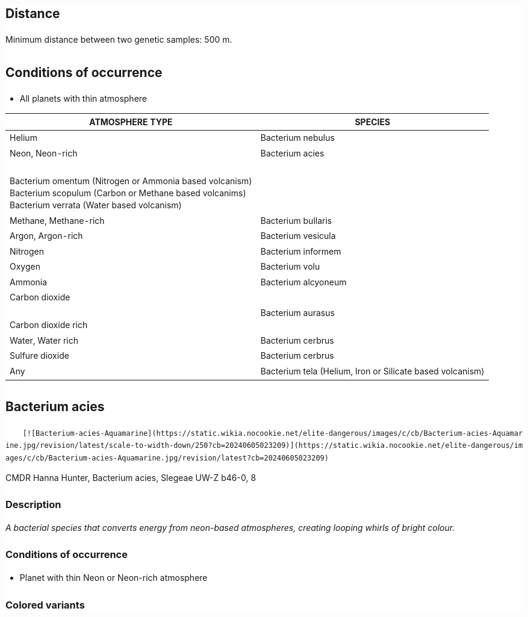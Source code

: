 ## Distance

Minimum distance between two genetic samples: 500 m.

## Conditions of occurrence

- All planets with thin atmosphere

| ATMOSPHERE TYPE | SPECIES |
| --- | --- |
| Helium | Bacterium nebulus |
| Neon, Neon-rich | Bacterium acies
<br>Bacterium omentum (Nitrogen or Ammonia based volcanism)<br>Bacterium scopulum (Carbon or Methane based volcanims)<br>Bacterium verrata (Water based volcanism)<br> |
| Methane, Methane-rich | Bacterium bullaris |
| Argon, Argon-rich | Bacterium vesicula |
| Nitrogen | Bacterium informem |
| Oxygen | Bacterium volu |
| Ammonia | Bacterium alcyoneum |
| Carbon dioxide
<br>Carbon dioxide rich<br> | Bacterium aurasus |
| Water, Water rich | Bacterium cerbrus |
| Sulfure dioxide | Bacterium cerbrus |
| Any | Bacterium tela (Helium, Iron or Silicate based volcanism) |

## Bacterium acies

 	 	[![Bacterium-acies-Aquamarine](https://static.wikia.nocookie.net/elite-dangerous/images/c/cb/Bacterium-acies-Aquamarine.jpg/revision/latest/scale-to-width-down/250?cb=20240605023209)](https://static.wikia.nocookie.net/elite-dangerous/images/c/cb/Bacterium-acies-Aquamarine.jpg/revision/latest?cb=20240605023209) 	 		 			 		 		 		 			
CMDR Hanna Hunter, Bacterium acies, Slegeae UW-Z b46-0, 8
 		 	 

### Description

*A bacterial species that converts energy from neon-based atmospheres, creating looping whirls of bright colour.*

### Conditions of occurrence

- Planet with thin Neon or Neon-rich atmosphere

### Colored variants
